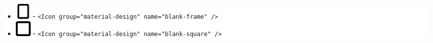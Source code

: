  - <img src="./material-design/blank-frame.png" height="30" width="30" /> - `<Icon group="material-design" name="blank-frame" />`
 - <img src="./material-design/blank-square.png" height="30" width="30" /> - `<Icon group="material-design" name="blank-square" />`